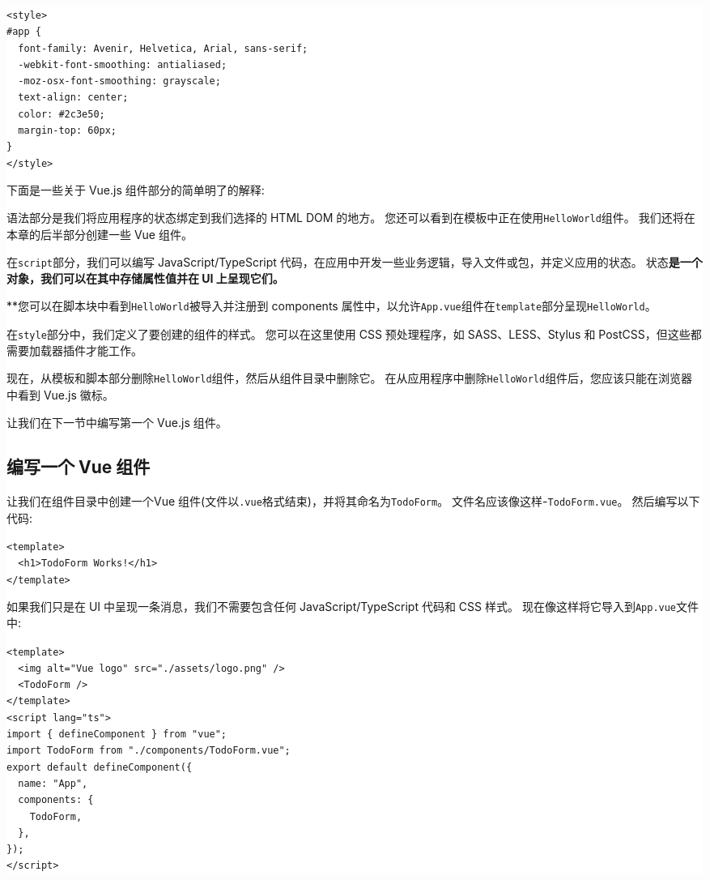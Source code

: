 ```
<style>
#app {
  font-family: Avenir, Helvetica, Arial, sans-serif;
  -webkit-font-smoothing: antialiased;
  -moz-osx-font-smoothing: grayscale;
  text-align: center;
  color: #2c3e50;
  margin-top: 60px;
}
</style>
```

下面是一些关于 Vue.js 组件部分的简单明了的解释:

语法部分是我们将应用程序的状态绑定到我们选择的 HTML DOM 的地方。 您还可以看到在模板中正在使用`HelloWorld`组件。 我们还将在本章的后半部分创建一些 Vue 组件。

在`script`部分，我们可以编写 JavaScript/TypeScript 代码，在应用中开发一些业务逻辑，导入文件或包，并定义应用的状态。 状态**是一个对象，我们可以在其中存储属性值并在 UI 上呈现它们。**

 **您可以在脚本块中看到`HelloWorld`被导入并注册到 components 属性中，以允许`App.vue`组件在`template`部分呈现`HelloWorld`。

在`style`部分中，我们定义了要创建的组件的样式。 您可以在这里使用 CSS 预处理程序，如 SASS、LESS、Stylus 和 PostCSS，但这些都需要加载器插件才能工作。

现在，从模板和脚本部分删除`HelloWorld`组件，然后从组件目录中删除它。 在从应用程序中删除`HelloWorld`组件后，您应该只能在浏览器中看到 Vue.js 徽标。

让我们在下一节中编写第一个 Vue.js 组件。

## 编写一个 Vue 组件

让我们在组件目录中创建一个Vue 组件(文件以`.vue`格式结束)，并将其命名为`TodoForm`。 文件名应该像这样-`TodoForm.vue`。 然后编写以下代码:

```
<template>
  <h1>TodoForm Works!</h1>
</template>
```

如果我们只是在 UI 中呈现一条消息，我们不需要包含任何 JavaScript/TypeScript 代码和 CSS 样式。 现在像这样将它导入到`App.vue`文件中:

```
<template>
  <img alt="Vue logo" src="./assets/logo.png" />
  <TodoForm />
</template>
<script lang="ts">
import { defineComponent } from "vue";
import TodoForm from "./components/TodoForm.vue";
export default defineComponent({
  name: "App",
  components: {
    TodoForm,
  },
});
</script>
```
